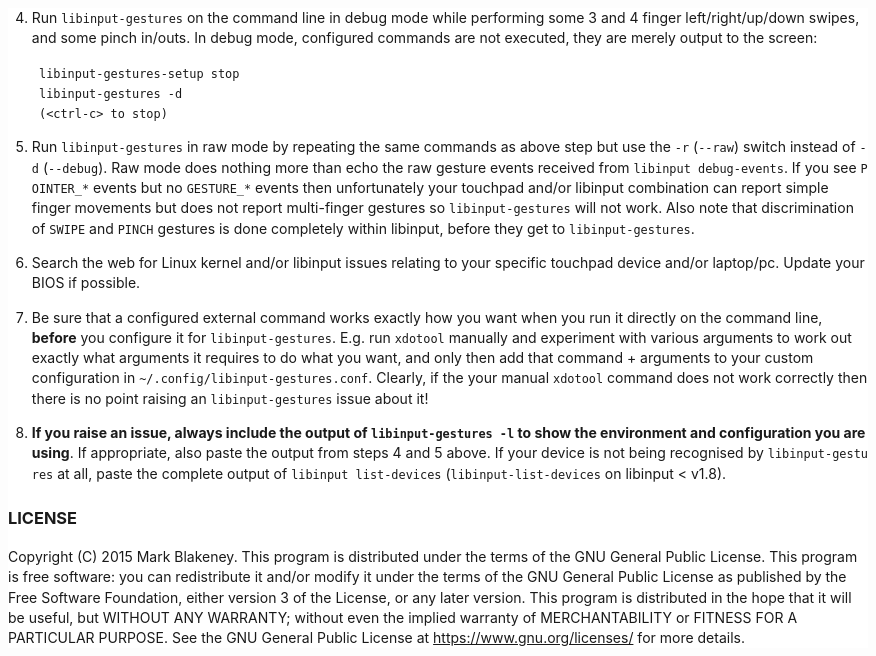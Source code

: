 4. Run `libinput-gestures` on the command line in debug mode while
   performing some 3 and 4 finger left/right/up/down swipes, and some
   pinch in/outs. In debug mode, configured commands are not executed,
   they are merely output to the screen:
   ````
	libinput-gestures-setup stop
	libinput-gestures -d
	(<ctrl-c> to stop)
   ````

5. Run `libinput-gestures` in raw mode by repeating the same commands as
   above step but use the `-r` (`--raw`) switch instead of `-d`
   (`--debug`). Raw mode does nothing more than echo the raw gesture
   events received from `libinput debug-events`. If you see `POINTER_*`
   events but no `GESTURE_*` events then unfortunately your touchpad
   and/or libinput combination can report simple finger movements but
   does not report multi-finger gestures so `libinput-gestures` will not
   work. Also note that discrimination of `SWIPE` and `PINCH` gestures
   is done completely within libinput, before they get to
   `libinput-gestures`.

6. Search the web for Linux kernel and/or libinput issues relating to
   your specific touchpad device and/or laptop/pc. Update your BIOS if
   possible.

7. Be sure that a configured external command works exactly how you want
   when you run it directly on the command line, **before** you configure
   it for `libinput-gestures`. E.g. run `xdotool` manually and
   experiment with various arguments to work out exactly what arguments
   it requires to do what you want, and only then add that command +
   arguments to your custom configuration in
   `~/.config/libinput-gestures.conf`. Clearly, if the your manual
   `xdotool` command does not work correctly then there is no point
   raising an `libinput-gestures` issue about it!

8. **If you raise an issue, always include the output of
   `libinput-gestures -l` to show the environment and configuration you
   are using**. If appropriate, also paste the output from steps 4 and 5
   above. If your device is not being recognised by `libinput-gestures`
   at all, paste the complete output of `libinput list-devices`
   (`libinput-list-devices` on libinput < v1.8).

### LICENSE

Copyright (C) 2015 Mark Blakeney. This program is distributed under the
terms of the GNU General Public License.
This program is free software: you can redistribute it and/or modify it
under the terms of the GNU General Public License as published by the
Free Software Foundation, either version 3 of the License, or any later
version.
This program is distributed in the hope that it will be useful, but
WITHOUT ANY WARRANTY; without even the implied warranty of
MERCHANTABILITY or FITNESS FOR A PARTICULAR PURPOSE. See the GNU General
Public License at <https://www.gnu.org/licenses/> for more details.

[REPO]: https://github.com/bulletmark/libinput-gestures/
[AUR]: https://aur.archlinux.org/packages/libinput-gestures/
[XDOTOOL]: https://www.semicomplete.com/projects/xdotool/


